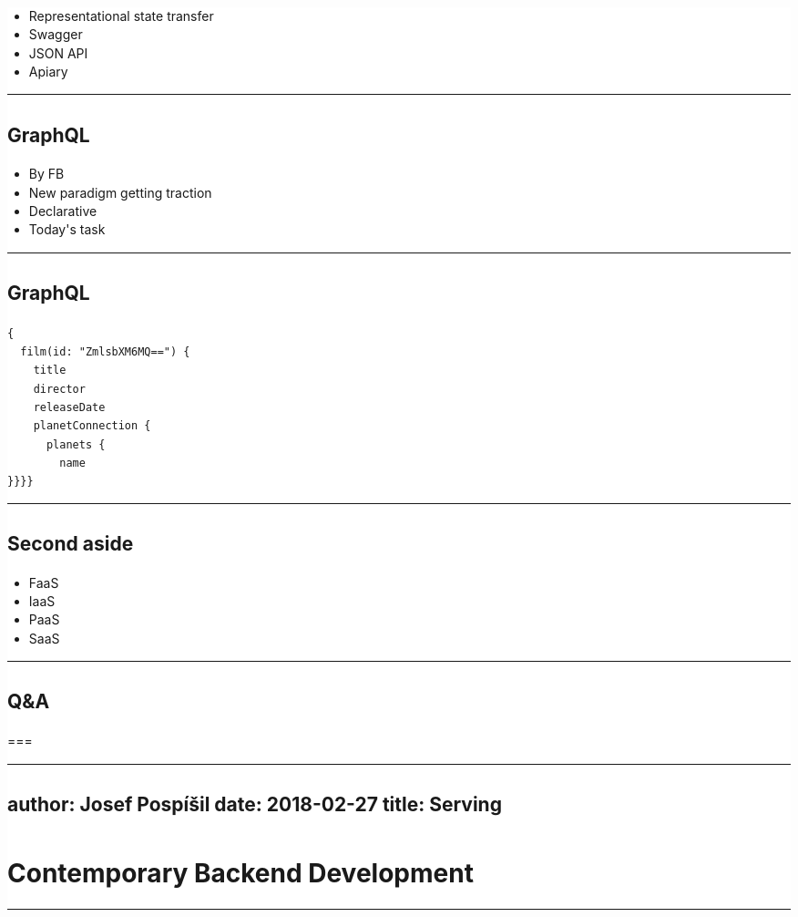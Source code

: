 * Representational state transfer
* Swagger
* JSON API
* Apiary

---

## GraphQL

* By FB
* New paradigm getting traction
* Declarative
* Today's task

---

## GraphQL

```
{
  film(id: "ZmlsbXM6MQ==") {
    title
    director
    releaseDate
    planetConnection {
      planets {
        name
}}}}
```

---

## Second aside

* FaaS
* IaaS
* PaaS
* SaaS

---

## Q&A

===

---
author: Josef Pospíšil
date: 2018-02-27
title: Serving
---

# Contemporary Backend Development

---